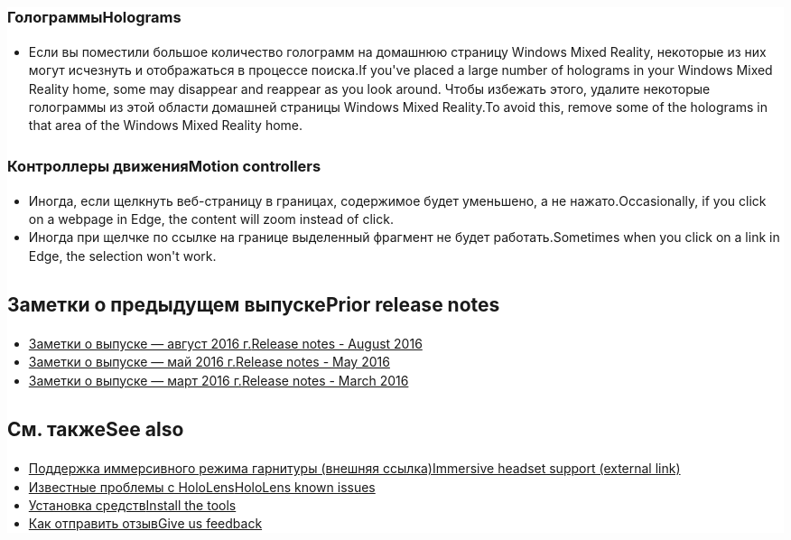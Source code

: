 ### <a name="holograms"></a><span data-ttu-id="e3482-175">Голограммы</span><span class="sxs-lookup"><span data-stu-id="e3482-175">Holograms</span></span>
* <span data-ttu-id="e3482-176">Если вы поместили большое количество голограмм на домашнюю страницу Windows Mixed Reality, некоторые из них могут исчезнуть и отображаться в процессе поиска.</span><span class="sxs-lookup"><span data-stu-id="e3482-176">If you've placed a large number of holograms in your Windows Mixed Reality home, some may disappear and reappear as you look around.</span></span> <span data-ttu-id="e3482-177">Чтобы избежать этого, удалите некоторые голограммы из этой области домашней страницы Windows Mixed Reality.</span><span class="sxs-lookup"><span data-stu-id="e3482-177">To avoid this, remove some of the holograms in that area of the Windows Mixed Reality home.</span></span>

### <a name="motion-controllers"></a><span data-ttu-id="e3482-178">Контроллеры движения</span><span class="sxs-lookup"><span data-stu-id="e3482-178">Motion controllers</span></span>
* <span data-ttu-id="e3482-179">Иногда, если щелкнуть веб-страницу в границах, содержимое будет уменьшено, а не нажато.</span><span class="sxs-lookup"><span data-stu-id="e3482-179">Occasionally, if you click on a webpage in Edge, the content will zoom instead of click.</span></span>
* <span data-ttu-id="e3482-180">Иногда при щелчке по ссылке на границе выделенный фрагмент не будет работать.</span><span class="sxs-lookup"><span data-stu-id="e3482-180">Sometimes when you click on a link in Edge, the selection won't work.</span></span>

## <a name="prior-release-notes"></a><span data-ttu-id="e3482-181">Заметки о предыдущем выпуске</span><span class="sxs-lookup"><span data-stu-id="e3482-181">Prior release notes</span></span>
* [<span data-ttu-id="e3482-182">Заметки о выпуске — август 2016 г.</span><span class="sxs-lookup"><span data-stu-id="e3482-182">Release notes - August 2016</span></span>](release-notes-august-2016.md)
* [<span data-ttu-id="e3482-183">Заметки о выпуске — май 2016 г.</span><span class="sxs-lookup"><span data-stu-id="e3482-183">Release notes - May 2016</span></span>](release-notes-may-2016.md)
* [<span data-ttu-id="e3482-184">Заметки о выпуске — март 2016 г.</span><span class="sxs-lookup"><span data-stu-id="e3482-184">Release notes - March 2016</span></span>](release-notes-march-2016.md)

## <a name="see-also"></a><span data-ttu-id="e3482-185">См. также</span><span class="sxs-lookup"><span data-stu-id="e3482-185">See also</span></span>
* [<span data-ttu-id="e3482-186">Поддержка иммерсивного режима гарнитуры (внешняя ссылка)</span><span class="sxs-lookup"><span data-stu-id="e3482-186">Immersive headset support (external link)</span></span>](https://docs.microsoft.com/windows/mixed-reality/enthusiast-guide/troubleshooting-windows-mixed-reality)
* [<span data-ttu-id="e3482-187">Известные проблемы с HoloLens</span><span class="sxs-lookup"><span data-stu-id="e3482-187">HoloLens known issues</span></span>](hololens-known-issues.md)
* [<span data-ttu-id="e3482-188">Установка средств</span><span class="sxs-lookup"><span data-stu-id="e3482-188">Install the tools</span></span>](install-the-tools.md)
* [<span data-ttu-id="e3482-189">Как отправить отзыв</span><span class="sxs-lookup"><span data-stu-id="e3482-189">Give us feedback</span></span>](give-us-feedback.md)
